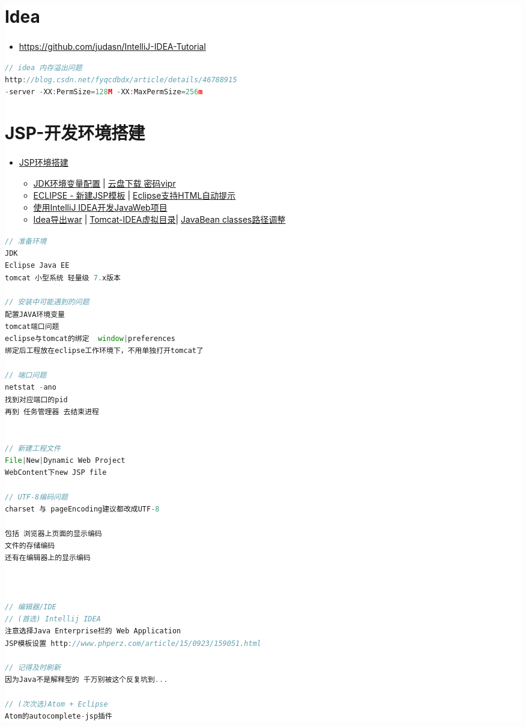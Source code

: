 # Idea

- <https://github.com/judasn/IntelliJ-IDEA-Tutorial>

```javascript
// idea 内存溢出问题
http://blog.csdn.net/fyqcdbdx/article/details/46788915
-server -XX:PermSize=128M -XX:MaxPermSize=256m
```

# JSP-开发环境搭建

- [JSP环境搭建](http://www.jianshu.com/p/5b022371de26)

  - [JDK环境变量配置](http://jingyan.baidu.com/article/6dad5075d1dc40a123e36ea3.html) | [云盘下载 密码vipr](http://pan.baidu.com/s/1o7pUJOm)
  - [ECLIPSE - 新建JSP模板](http://blog.csdn.net/peixuh/article/details/12623547) | [Eclipse支持HTML自动提示](http://www.cnblogs.com/zhuawang/p/5596455.html)
  - [使用IntelliJ IDEA开发JavaWeb项目](http://youthlin.com/20151128.html)
  - [Idea导出war](http://blog.csdn.net/thehide/article/details/52042487) | [Tomcat-IDEA虚拟目录](http://www.cnblogs.com/zhuiyi/p/5900092.html)| [JavaBean classes路径调整](http://www.itnose.net/detail/6272750.html)

```javascript
// 准备环境
JDK
Eclipse Java EE
tomcat 小型系统 轻量级 7.x版本

// 安装中可能遇到的问题
配置JAVA环境变量
tomcat端口问题
eclipse与tomcat的绑定  window|preferences
绑定后工程放在eclipse工作环境下，不用单独打开tomcat了

// 端口问题
netstat -ano
找到对应端口的pid
再到 任务管理器 去结束进程


// 新建工程文件
File|New|Dynamic Web Project
WebContent下new JSP file

// UTF-8编码问题
charset 与 pageEncoding建议都改成UTF-8

包括 浏览器上页面的显示编码
文件的存储编码
还有在编辑器上的显示编码



// 编辑器/IDE
// (首选) Intellij IDEA
注意选择Java Enterprise栏的 Web Application
JSP模板设置 http://www.phperz.com/article/15/0923/159051.html

// 记得及时刷新
因为Java不是解释型的 千万别被这个反复坑到...

// (次次选)Atom + Eclipse
Atom的autocomplete-jsp插件
```